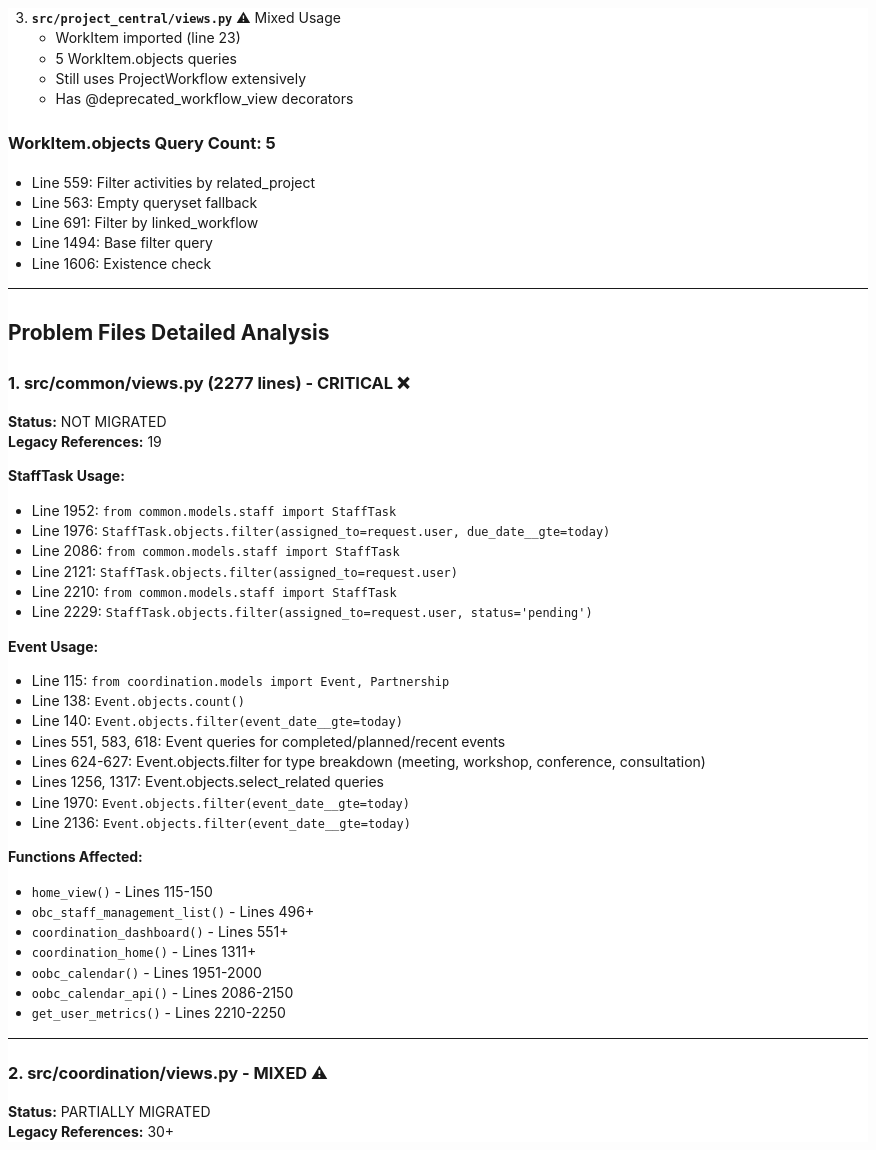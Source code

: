3. **`src/project_central/views.py`** ⚠️ Mixed Usage
   - WorkItem imported (line 23)
   - 5 WorkItem.objects queries
   - Still uses ProjectWorkflow extensively
   - Has @deprecated_workflow_view decorators

### WorkItem.objects Query Count: 5
- Line 559: Filter activities by related_project
- Line 563: Empty queryset fallback
- Line 691: Filter by linked_workflow
- Line 1494: Base filter query
- Line 1606: Existence check

---

## Problem Files Detailed Analysis

### 1. **src/common/views.py** (2277 lines) - CRITICAL ❌
**Status:** NOT MIGRATED  
**Legacy References:** 19

**StaffTask Usage:**
- Line 1952: `from common.models.staff import StaffTask`
- Line 1976: `StaffTask.objects.filter(assigned_to=request.user, due_date__gte=today)`
- Line 2086: `from common.models.staff import StaffTask`
- Line 2121: `StaffTask.objects.filter(assigned_to=request.user)`
- Line 2210: `from common.models.staff import StaffTask`
- Line 2229: `StaffTask.objects.filter(assigned_to=request.user, status='pending')`

**Event Usage:**
- Line 115: `from coordination.models import Event, Partnership`
- Line 138: `Event.objects.count()`
- Line 140: `Event.objects.filter(event_date__gte=today)`
- Lines 551, 583, 618: Event queries for completed/planned/recent events
- Lines 624-627: Event.objects.filter for type breakdown (meeting, workshop, conference, consultation)
- Lines 1256, 1317: Event.objects.select_related queries
- Line 1970: `Event.objects.filter(event_date__gte=today)`
- Line 2136: `Event.objects.filter(event_date__gte=today)`

**Functions Affected:**
- `home_view()` - Lines 115-150
- `obc_staff_management_list()` - Lines 496+
- `coordination_dashboard()` - Lines 551+
- `coordination_home()` - Lines 1311+
- `oobc_calendar()` - Lines 1951-2000
- `oobc_calendar_api()` - Lines 2086-2150
- `get_user_metrics()` - Lines 2210-2250

---

### 2. **src/coordination/views.py** - MIXED ⚠️
**Status:** PARTIALLY MIGRATED  
**Legacy References:** 30+
